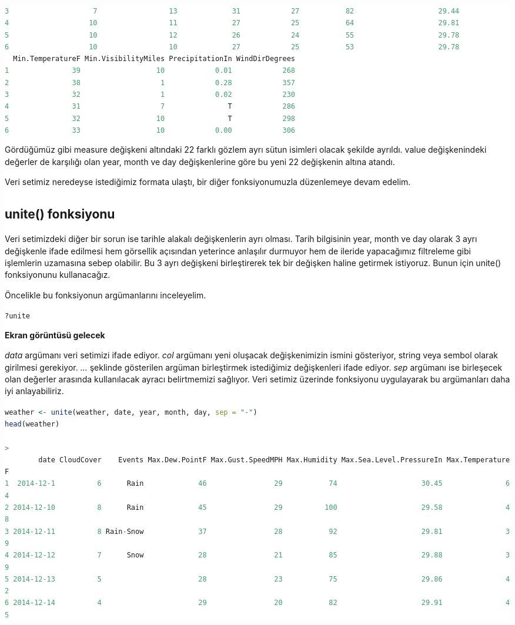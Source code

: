 ```R
3                    7                 13             31            27           82                    29.44
4                   10                 11             27            25           64                    29.81
5                   10                 12             26            24           55                    29.78
6                   10                 10             27            25           53                    29.78
  Min.TemperatureF Min.VisibilityMiles PrecipitationIn WindDirDegrees
1               39                  10            0.01            268
2               38                   1            0.28            357
3               32                   1            0.02            230
4               31                   7               T            286
5               32                  10               T            298
6               33                  10            0.00            306
``` 

Gördüğümüz gibi measure değişkeni altındaki 22 farklı gözlem ayrı sütun isimleri olacak şekilde ayrıldı. value değişkenindeki değerler de karşılığı olan year, month ve day değişkenlerine göre bu yeni 22 değişkenin altına atandı. 

Veri setimiz neredeyse istediğimiz formata ulaştı, bir diğer fonksiyonumuzla düzenlemeye devam edelim.

## unite() fonksiyonu

Veri setimizdeki diğer bir sorun ise tarihle alakalı değişkenlerin ayrı olması. Tarih bilgisinin year, month ve day olarak 3 ayrı değişkenle ifade edilmesi hem görsellik açısından yeterince anlaşılır durmuyor hem de ileride yapacağımız filtreleme gibi işlemlerin uzamasına sebep olabilir. 
Bu 3 ayrı değişkeni birleştirerek tek bir değişken haline getirmek istiyoruz. Bunun için unite() fonksiyonunu kullanacağız.

Öncelikle bu fonksiyonun argümanlarını inceleyelim.

```R
?unite
```
**Ekran görüntüsü gelecek**

*data* argümanı veri setimizi ifade ediyor.
*col* argümanı yeni oluşacak değişkenimizin ismini gösteriyor, string veya sembol olarak girilmesi gerekiyor.
*...* şeklinde gösterilen argüman birleştirmek istediğimiz değişkenleri ifade ediyor. 
*sep* argümanı ise birleşecek olan değerler arasında kullanılacak ayracı belirtmemizi sağlıyor. 
Veri setimiz üzerinde fonksiyonu uygulayarak bu argümanları daha iyi anlayabiliriz. 

```R
weather <- unite(weather, date, year, month, day, sep = "-")
head(weather)

>
        date CloudCover    Events Max.Dew.PointF Max.Gust.SpeedMPH Max.Humidity Max.Sea.Level.PressureIn Max.TemperatureF
1  2014-12-1          6      Rain             46                29           74                    30.45               64
2 2014-12-10          8      Rain             45                29          100                    29.58               48
3 2014-12-11          8 Rain-Snow             37                28           92                    29.81               39
4 2014-12-12          7      Snow             28                21           85                    29.88               39
5 2014-12-13          5                       28                23           75                    29.86               42
6 2014-12-14          4                       29                20           82                    29.91               45
```